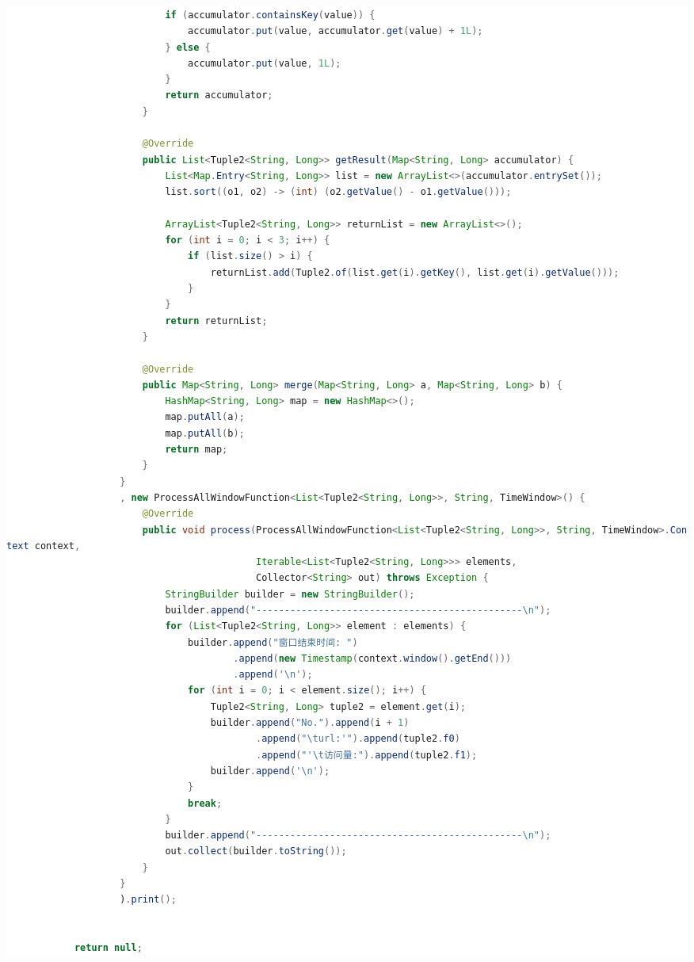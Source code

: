 ```java
                            if (accumulator.containsKey(value)) {
                                accumulator.put(value, accumulator.get(value) + 1L);
                            } else {
                                accumulator.put(value, 1L);
                            }
                            return accumulator;
                        }

                        @Override
                        public List<Tuple2<String, Long>> getResult(Map<String, Long> accumulator) {
                            List<Map.Entry<String, Long>> list = new ArrayList<>(accumulator.entrySet());
                            list.sort((o1, o2) -> (int) (o2.getValue() - o1.getValue()));

                            ArrayList<Tuple2<String, Long>> returnList = new ArrayList<>();
                            for (int i = 0; i < 3; i++) {
                                if (list.size() > i) {
                                    returnList.add(Tuple2.of(list.get(i).getKey(), list.get(i).getValue()));
                                }
                            }
                            return returnList;
                        }

                        @Override
                        public Map<String, Long> merge(Map<String, Long> a, Map<String, Long> b) {
                            HashMap<String, Long> map = new HashMap<>();
                            map.putAll(a);
                            map.putAll(b);
                            return map;
                        }
                    }
                    , new ProcessAllWindowFunction<List<Tuple2<String, Long>>, String, TimeWindow>() {
                        @Override
                        public void process(ProcessAllWindowFunction<List<Tuple2<String, Long>>, String, TimeWindow>.Context context,
                                            Iterable<List<Tuple2<String, Long>>> elements,
                                            Collector<String> out) throws Exception {
                            StringBuilder builder = new StringBuilder();
                            builder.append("-----------------------------------------------\n");
                            for (List<Tuple2<String, Long>> element : elements) {
                                builder.append("窗口结束时间: ")
                                        .append(new Timestamp(context.window().getEnd()))
                                        .append('\n');
                                for (int i = 0; i < element.size(); i++) {
                                    Tuple2<String, Long> tuple2 = element.get(i);
                                    builder.append("No.").append(i + 1)
                                            .append("\turl:'").append(tuple2.f0)
                                            .append("'\t访问量:").append(tuple2.f1);
                                    builder.append('\n');
                                }
                                break;
                            }
                            builder.append("-----------------------------------------------\n");
                            out.collect(builder.toString());
                        }
                    }
                    ).print();


            return null;
```
